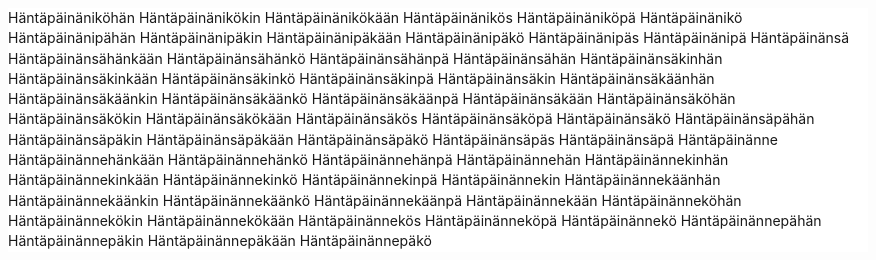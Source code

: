 Häntäpäinäniköhän
Häntäpäinänikökin
Häntäpäinänikökään
Häntäpäinänikös
Häntäpäinäniköpä
Häntäpäinänikö
Häntäpäinänipähän
Häntäpäinänipäkin
Häntäpäinänipäkään
Häntäpäinänipäkö
Häntäpäinänipäs
Häntäpäinänipä
Häntäpäinänsä
Häntäpäinänsähänkään
Häntäpäinänsähänkö
Häntäpäinänsähänpä
Häntäpäinänsähän
Häntäpäinänsäkinhän
Häntäpäinänsäkinkään
Häntäpäinänsäkinkö
Häntäpäinänsäkinpä
Häntäpäinänsäkin
Häntäpäinänsäkäänhän
Häntäpäinänsäkäänkin
Häntäpäinänsäkäänkö
Häntäpäinänsäkäänpä
Häntäpäinänsäkään
Häntäpäinänsäköhän
Häntäpäinänsäkökin
Häntäpäinänsäkökään
Häntäpäinänsäkös
Häntäpäinänsäköpä
Häntäpäinänsäkö
Häntäpäinänsäpähän
Häntäpäinänsäpäkin
Häntäpäinänsäpäkään
Häntäpäinänsäpäkö
Häntäpäinänsäpäs
Häntäpäinänsäpä
Häntäpäinänne
Häntäpäinännehänkään
Häntäpäinännehänkö
Häntäpäinännehänpä
Häntäpäinännehän
Häntäpäinännekinhän
Häntäpäinännekinkään
Häntäpäinännekinkö
Häntäpäinännekinpä
Häntäpäinännekin
Häntäpäinännekäänhän
Häntäpäinännekäänkin
Häntäpäinännekäänkö
Häntäpäinännekäänpä
Häntäpäinännekään
Häntäpäinänneköhän
Häntäpäinännekökin
Häntäpäinännekökään
Häntäpäinännekös
Häntäpäinänneköpä
Häntäpäinännekö
Häntäpäinännepähän
Häntäpäinännepäkin
Häntäpäinännepäkään
Häntäpäinännepäkö